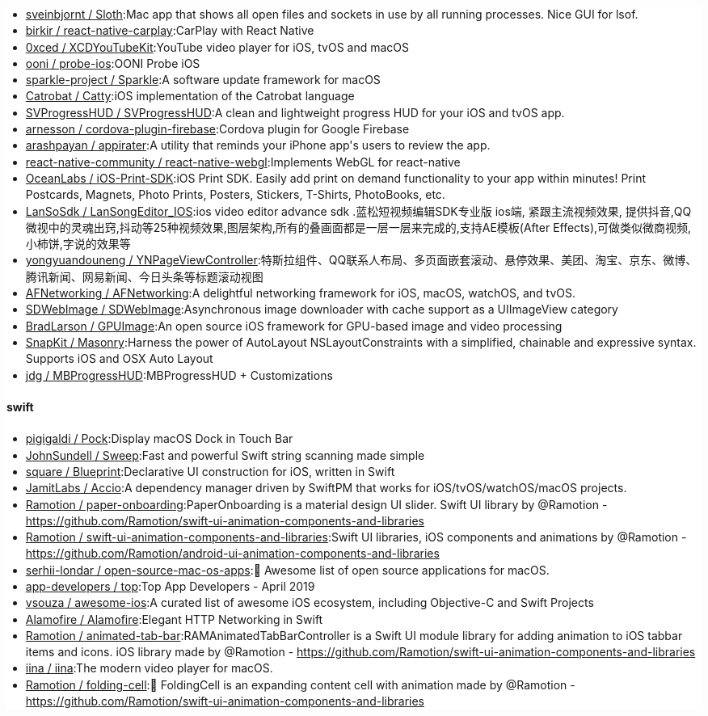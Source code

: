 * [sveinbjornt / Sloth](https://github.com/sveinbjornt/Sloth):Mac app that shows all open files and sockets in use by all running processes. Nice GUI for lsof.
* [birkir / react-native-carplay](https://github.com/birkir/react-native-carplay):CarPlay with React Native
* [0xced / XCDYouTubeKit](https://github.com/0xced/XCDYouTubeKit):YouTube video player for iOS, tvOS and macOS
* [ooni / probe-ios](https://github.com/ooni/probe-ios):OONI Probe iOS
* [sparkle-project / Sparkle](https://github.com/sparkle-project/Sparkle):A software update framework for macOS
* [Catrobat / Catty](https://github.com/Catrobat/Catty):iOS implementation of the Catrobat language
* [SVProgressHUD / SVProgressHUD](https://github.com/SVProgressHUD/SVProgressHUD):A clean and lightweight progress HUD for your iOS and tvOS app.
* [arnesson / cordova-plugin-firebase](https://github.com/arnesson/cordova-plugin-firebase):Cordova plugin for Google Firebase
* [arashpayan / appirater](https://github.com/arashpayan/appirater):A utility that reminds your iPhone app's users to review the app.
* [react-native-community / react-native-webgl](https://github.com/react-native-community/react-native-webgl):Implements WebGL for react-native
* [OceanLabs / iOS-Print-SDK](https://github.com/OceanLabs/iOS-Print-SDK):iOS Print SDK. Easily add print on demand functionality to your app within minutes! Print Postcards, Magnets, Photo Prints, Posters, Stickers, T-Shirts, PhotoBooks, etc.
* [LanSoSdk / LanSongEditor_IOS](https://github.com/LanSoSdk/LanSongEditor_IOS):ios video editor advance sdk .蓝松短视频编辑SDK专业版 ios端, 紧跟主流视频效果, 提供抖音,QQ微视中的灵魂出窍,抖动等25种视频效果,图层架构,所有的叠画面都是一层一层来完成的,支持AE模板(After Effects),可做类似微商视频, 小柿饼,字说的效果等
* [yongyuandouneng / YNPageViewController](https://github.com/yongyuandouneng/YNPageViewController):特斯拉组件、QQ联系人布局、多页面嵌套滚动、悬停效果、美团、淘宝、京东、微博、腾讯新闻、网易新闻、今日头条等标题滚动视图
* [AFNetworking / AFNetworking](https://github.com/AFNetworking/AFNetworking):A delightful networking framework for iOS, macOS, watchOS, and tvOS.
* [SDWebImage / SDWebImage](https://github.com/SDWebImage/SDWebImage):Asynchronous image downloader with cache support as a UIImageView category
* [BradLarson / GPUImage](https://github.com/BradLarson/GPUImage):An open source iOS framework for GPU-based image and video processing
* [SnapKit / Masonry](https://github.com/SnapKit/Masonry):Harness the power of AutoLayout NSLayoutConstraints with a simplified, chainable and expressive syntax. Supports iOS and OSX Auto Layout
* [jdg / MBProgressHUD](https://github.com/jdg/MBProgressHUD):MBProgressHUD + Customizations

#### swift
* [pigigaldi / Pock](https://github.com/pigigaldi/Pock):Display macOS Dock in Touch Bar
* [JohnSundell / Sweep](https://github.com/JohnSundell/Sweep):Fast and powerful Swift string scanning made simple
* [square / Blueprint](https://github.com/square/Blueprint):Declarative UI construction for iOS, written in Swift
* [JamitLabs / Accio](https://github.com/JamitLabs/Accio):A dependency manager driven by SwiftPM that works for iOS/tvOS/watchOS/macOS projects.
* [Ramotion / paper-onboarding](https://github.com/Ramotion/paper-onboarding):PaperOnboarding is a material design UI slider. Swift UI library by @Ramotion - https://github.com/Ramotion/swift-ui-animation-components-and-libraries
* [Ramotion / swift-ui-animation-components-and-libraries](https://github.com/Ramotion/swift-ui-animation-components-and-libraries):Swift UI libraries, iOS components and animations by @Ramotion - https://github.com/Ramotion/android-ui-animation-components-and-libraries
* [serhii-londar / open-source-mac-os-apps](https://github.com/serhii-londar/open-source-mac-os-apps):🚀 Awesome list of open source applications for macOS.
* [app-developers / top](https://github.com/app-developers/top):Top App Developers - April 2019
* [vsouza / awesome-ios](https://github.com/vsouza/awesome-ios):A curated list of awesome iOS ecosystem, including Objective-C and Swift Projects
* [Alamofire / Alamofire](https://github.com/Alamofire/Alamofire):Elegant HTTP Networking in Swift
* [Ramotion / animated-tab-bar](https://github.com/Ramotion/animated-tab-bar):RAMAnimatedTabBarController is a Swift UI module library for adding animation to iOS tabbar items and icons. iOS library made by @Ramotion - https://github.com/Ramotion/swift-ui-animation-components-and-libraries
* [iina / iina](https://github.com/iina/iina):The modern video player for macOS.
* [Ramotion / folding-cell](https://github.com/Ramotion/folding-cell):📃 FoldingCell is an expanding content cell with animation made by @Ramotion - https://github.com/Ramotion/swift-ui-animation-components-and-libraries